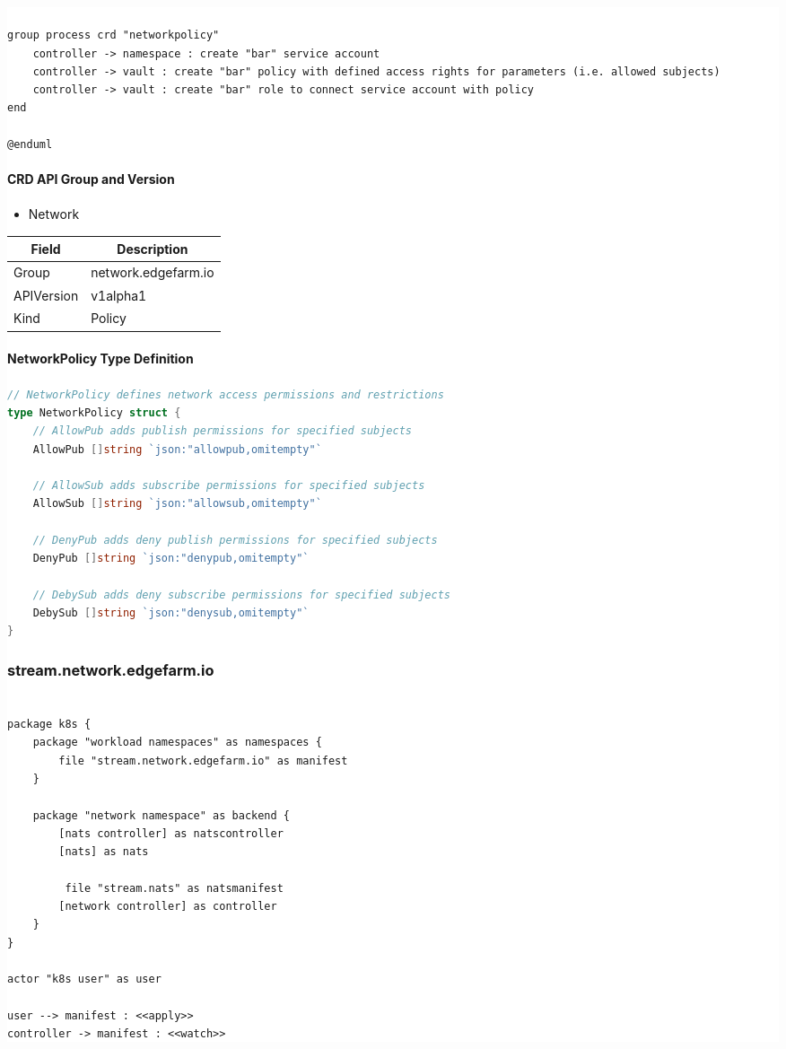 ```plantuml

group process crd "networkpolicy"
    controller -> namespace : create "bar" service account
    controller -> vault : create "bar" policy with defined access rights for parameters (i.e. allowed subjects)
    controller -> vault : create "bar" role to connect service account with policy
end

@enduml
```

#### CRD API Group and Version

* Network

| Field                 | Description             |
|-----------------------|-------------------------|
|Group                  | network.edgefarm.io     |
|APIVersion             | v1alpha1                |
|Kind                   | Policy                  |

#### NetworkPolicy Type Definition

```go
// NetworkPolicy defines network access permissions and restrictions
type NetworkPolicy struct {
    // AllowPub adds publish permissions for specified subjects
    AllowPub []string `json:"allowpub,omitempty"`

    // AllowSub adds subscribe permissions for specified subjects
    AllowSub []string `json:"allowsub,omitempty"`

    // DenyPub adds deny publish permissions for specified subjects
    DenyPub []string `json:"denypub,omitempty"`

    // DebySub adds deny subscribe permissions for specified subjects
    DebySub []string `json:"denysub,omitempty"`
}
```

### stream.network.edgefarm.io

```plantuml

package k8s {
    package "workload namespaces" as namespaces {
        file "stream.network.edgefarm.io" as manifest
    }

    package "network namespace" as backend {
        [nats controller] as natscontroller
        [nats] as nats

         file "stream.nats" as natsmanifest
        [network controller] as controller
    }
}

actor "k8s user" as user

user --> manifest : <<apply>>
controller -> manifest : <<watch>>

```